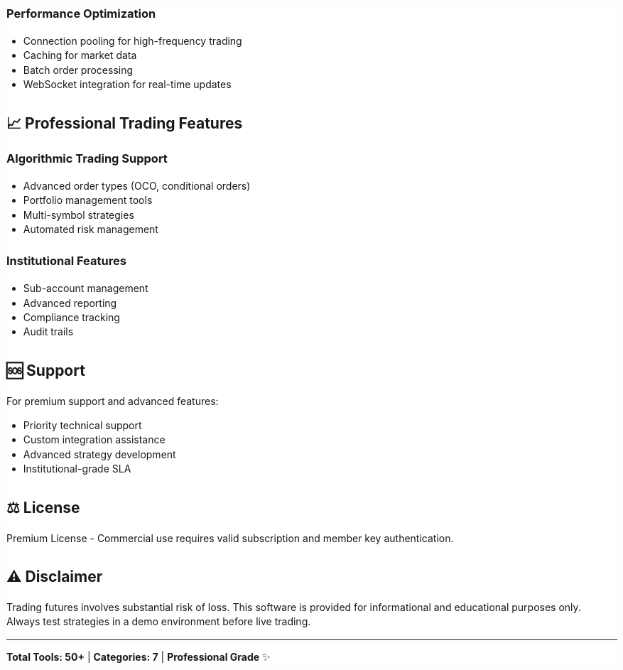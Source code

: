 ### Performance Optimization
- Connection pooling for high-frequency trading
- Caching for market data
- Batch order processing
- WebSocket integration for real-time updates

## 📈 Professional Trading Features

### Algorithmic Trading Support
- Advanced order types (OCO, conditional orders)
- Portfolio management tools
- Multi-symbol strategies
- Automated risk management

### Institutional Features
- Sub-account management
- Advanced reporting
- Compliance tracking
- Audit trails

## 🆘 Support

For premium support and advanced features:
- Priority technical support
- Custom integration assistance
- Advanced strategy development
- Institutional-grade SLA

## ⚖️ License

Premium License - Commercial use requires valid subscription and member key authentication.

## ⚠️ Disclaimer

Trading futures involves substantial risk of loss. This software is provided for informational and educational purposes only. Always test strategies in a demo environment before live trading.

---

**Total Tools: 50+** | **Categories: 7** | **Professional Grade** ✨
